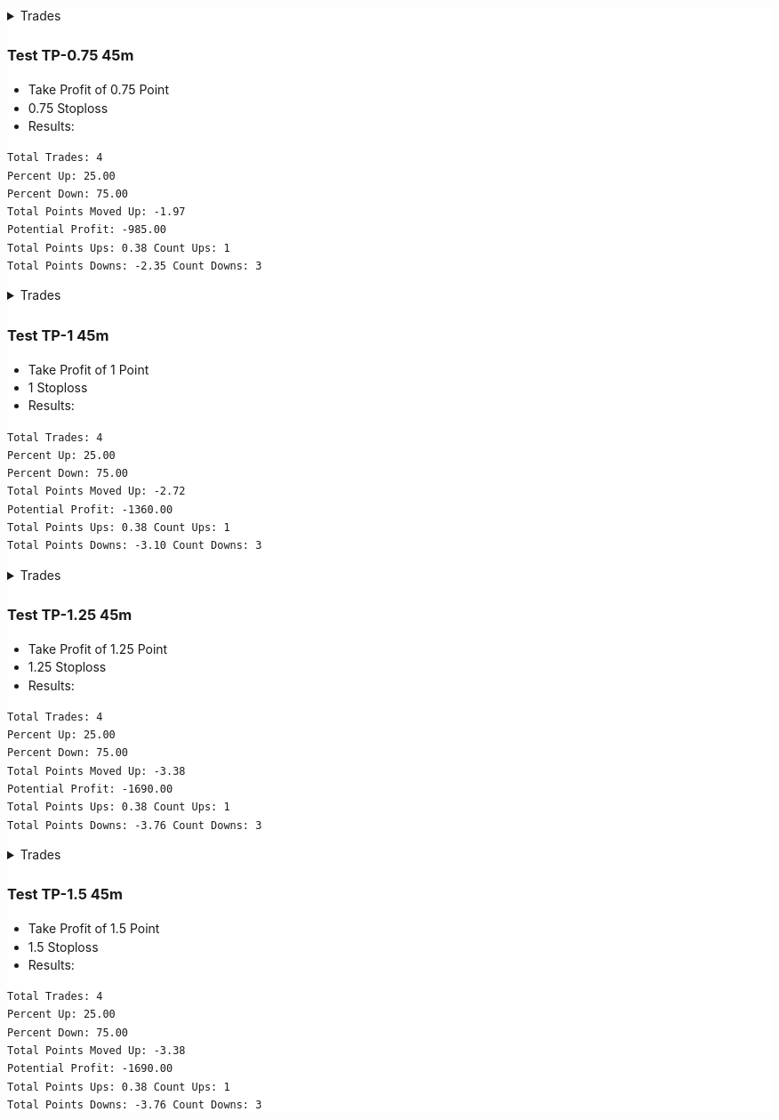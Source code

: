 <details><summary>Trades</summary></details>

### Test TP-0.75 45m
* Take Profit of 0.75 Point
* 0.75 Stoploss
* Results:
```
Total Trades: 4
Percent Up: 25.00
Percent Down: 75.00
Total Points Moved Up: -1.97
Potential Profit: -985.00
Total Points Ups: 0.38 Count Ups: 1
Total Points Downs: -2.35 Count Downs: 3
```

<details><summary>Trades</summary></details>

### Test TP-1 45m
* Take Profit of 1 Point
* 1 Stoploss
* Results:
```
Total Trades: 4
Percent Up: 25.00
Percent Down: 75.00
Total Points Moved Up: -2.72
Potential Profit: -1360.00
Total Points Ups: 0.38 Count Ups: 1
Total Points Downs: -3.10 Count Downs: 3
```

<details><summary>Trades</summary></details>

### Test TP-1.25 45m
* Take Profit of 1.25 Point
* 1.25 Stoploss
* Results:
```
Total Trades: 4
Percent Up: 25.00
Percent Down: 75.00
Total Points Moved Up: -3.38
Potential Profit: -1690.00
Total Points Ups: 0.38 Count Ups: 1
Total Points Downs: -3.76 Count Downs: 3
```

<details><summary>Trades</summary></details>

### Test TP-1.5 45m
* Take Profit of 1.5 Point
* 1.5 Stoploss
* Results:
```
Total Trades: 4
Percent Up: 25.00
Percent Down: 75.00
Total Points Moved Up: -3.38
Potential Profit: -1690.00
Total Points Ups: 0.38 Count Ups: 1
Total Points Downs: -3.76 Count Downs: 3
```
